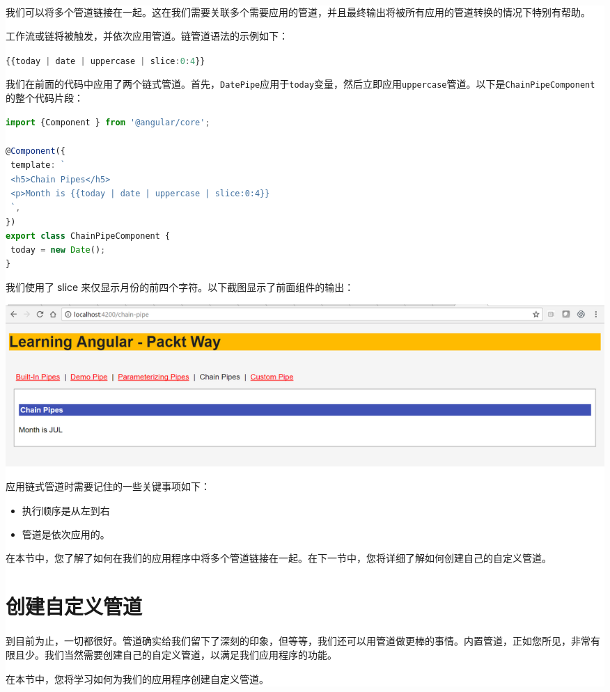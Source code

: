 我们可以将多个管道链接在一起。这在我们需要关联多个需要应用的管道，并且最终输出将被所有应用的管道转换的情况下特别有帮助。

工作流或链将被触发，并依次应用管道。链管道语法的示例如下：

```ts
{{today | date | uppercase | slice:0:4}}

```

我们在前面的代码中应用了两个链式管道。首先，`DatePipe`应用于`today`变量，然后立即应用`uppercase`管道。以下是`ChainPipeComponent`的整个代码片段：

```ts
import {Component } from '@angular/core';

@Component({
 template: `
 <h5>Chain Pipes</h5>
 <p>Month is {{today | date | uppercase | slice:0:4}}
 `,
})
export class ChainPipeComponent {
 today = new Date();
}

```

我们使用了 slice 来仅显示月份的前四个字符。以下截图显示了前面组件的输出：

![](img/1f371c11-34df-4a31-a921-a8061cdc258b.png)

应用链式管道时需要记住的一些关键事项如下：

+   执行顺序是从左到右

+   管道是依次应用的。

在本节中，您了解了如何在我们的应用程序中将多个管道链接在一起。在下一节中，您将详细了解如何创建自己的自定义管道。

# 创建自定义管道

到目前为止，一切都很好。管道确实给我们留下了深刻的印象，但等等，我们还可以用管道做更棒的事情。内置管道，正如您所见，非常有限且少。我们当然需要创建自己的自定义管道，以满足我们应用程序的功能。

在本节中，您将学习如何为我们的应用程序创建自定义管道。
